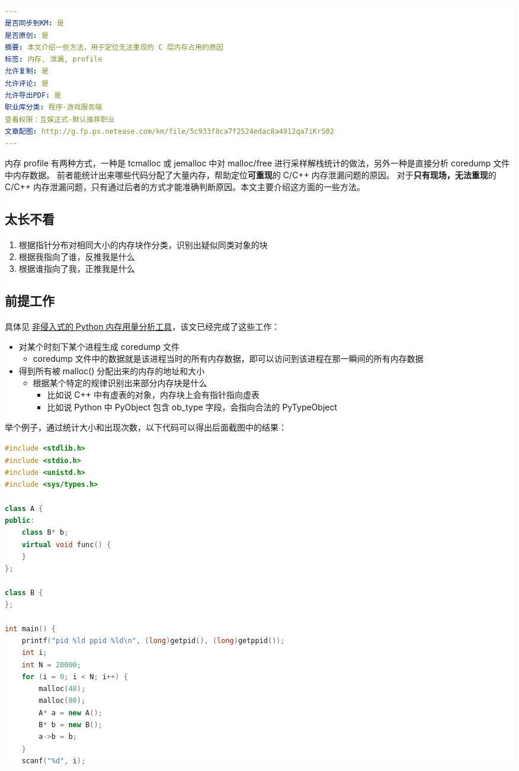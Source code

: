 ```yaml
---
是否同步到KM: 是
是否原创: 是
摘要: 本文介绍一些方法，用于定位无法重现的 C 层内存占用的原因
标签: 内存, 泄漏, profile
允许复制: 是
允许评论: 是
允许导出PDF: 是
职业库分类: 程序-游戏服务端
查看权限：互娱正式-默认推荐职业
文章配图: http://g.fp.ps.netease.com/km/file/5c933f8ca7f2524edac8a4912qa7iKrS02
---
```


内存 profile 有两种方式，一种是 tcmalloc 或 jemalloc 中对 malloc/free 进行采样解栈统计的做法，另外一种是直接分析 coredump 文件中内存数据。
前者能统计出来哪些代码分配了大量内存，帮助定位**可重现**的 C/C++ 内存泄漏问题的原因。
对于**只有现场，无法重现**的 C/C++ 内存泄漏问题，只有通过后者的方式才能准确判断原因。本文主要介绍这方面的一些方法。

## 太长不看

1. 根据指针分布对相同大小的内存块作分类，识别出疑似同类对象的块
2. 根据我指向了谁，反推我是什么
3. 根据谁指向了我，正推我是什么

## 前提工作

具体见 [非侵入式的 Python 内存用量分析工具](https://km.netease.com/article/309535)，该文已经完成了这些工作：
- 对某个时刻下某个进程生成 coredump 文件
	- coredump 文件中的数据就是该进程当时的所有内存数据，即可以访问到该进程在那一瞬间的所有内存数据
- 得到所有被 malloc() 分配出来的内存的地址和大小
	- 根据某个特定的规律识别出来部分内存块是什么
		- 比如说 C++ 中有虚表的对象，内存块上会有指针指向虚表
		- 比如说 Python 中 PyObject 包含 ob_type 字段，会指向合法的 PyTypeObject

举个例子，通过统计大小和出现次数，以下代码可以得出后面截图中的结果：

```c++
#include <stdlib.h>
#include <stdio.h>
#include <unistd.h>
#include <sys/types.h>

class A {
public:
    class B* b;
    virtual void func() {
    }
};

class B {
};

int main() {
    printf("pid %ld ppid %ld\n", (long)getpid(), (long)getppid());
    int i;
    int N = 20000;
    for (i = 0; i < N; i++) {
        malloc(48);
        malloc(80);
        A* a = new A();
        B* b = new B();
        a->b = b;
    }
    scanf("%d", i);
```